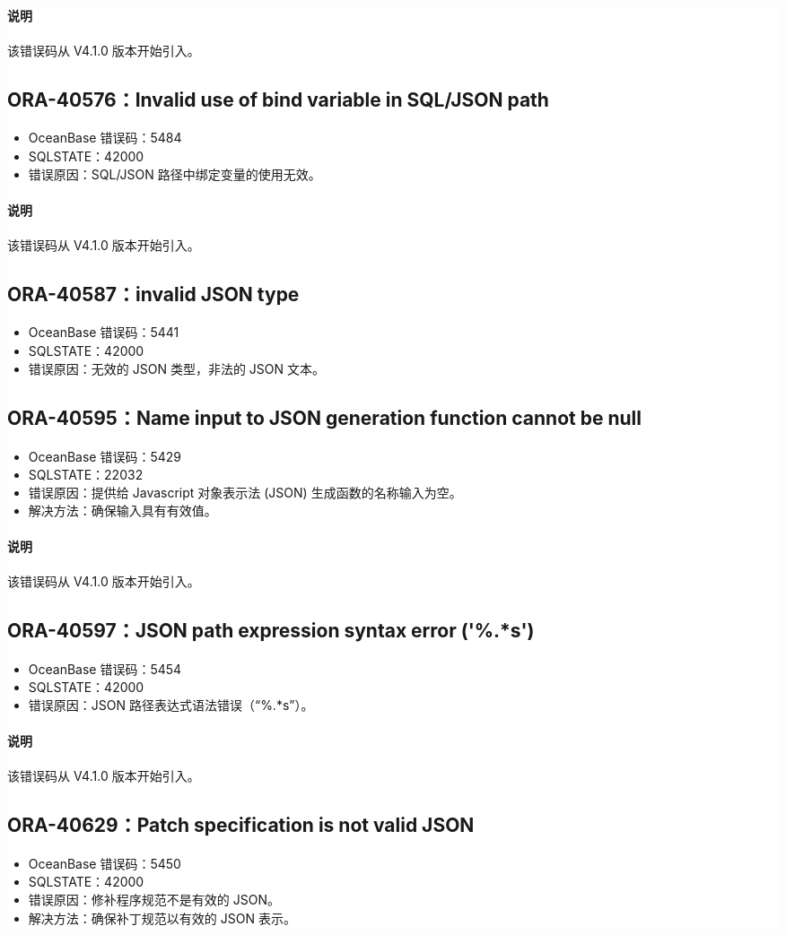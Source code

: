 <main id="notice" type='explain'>
  <h4>说明</h4>
  <p>该错误码从 V4.1.0 版本开始引入。</p>
</main>

## ORA-40576：Invalid use of bind variable in SQL/JSON path

* OceanBase 错误码：5484
* SQLSTATE：42000
* 错误原因：SQL/JSON 路径中绑定变量的使用无效。

<main id="notice" type='explain'>
  <h4>说明</h4>
  <p>该错误码从 V4.1.0 版本开始引入。</p>
</main>

## ORA-40587：invalid JSON type

* OceanBase 错误码：5441
* SQLSTATE：42000
* 错误原因：无效的 JSON 类型，非法的 JSON 文本。

## ORA-40595：Name input to JSON generation function cannot be null

* OceanBase 错误码：5429
* SQLSTATE：22032
* 错误原因：提供给 Javascript 对象表示法 (JSON) 生成函数的名称输入为空。
* 解决方法：确保输入具有有效值。

<main id="notice" type='explain'>
  <h4>说明</h4>
  <p>该错误码从 V4.1.0 版本开始引入。</p>
</main>

## ORA-40597：JSON path expression syntax error ('%.*s')

* OceanBase 错误码：5454
* SQLSTATE：42000
* 错误原因：JSON 路径表达式语法错误（“%.*s”）。

<main id="notice" type='explain'>
  <h4>说明</h4>
  <p>该错误码从 V4.1.0 版本开始引入。</p>
</main>

## ORA-40629：Patch specification is not valid JSON

* OceanBase 错误码：5450
* SQLSTATE：42000
* 错误原因：修补程序规范不是有效的 JSON。
* 解决方法：确保补丁规范以有效的 JSON 表示。
